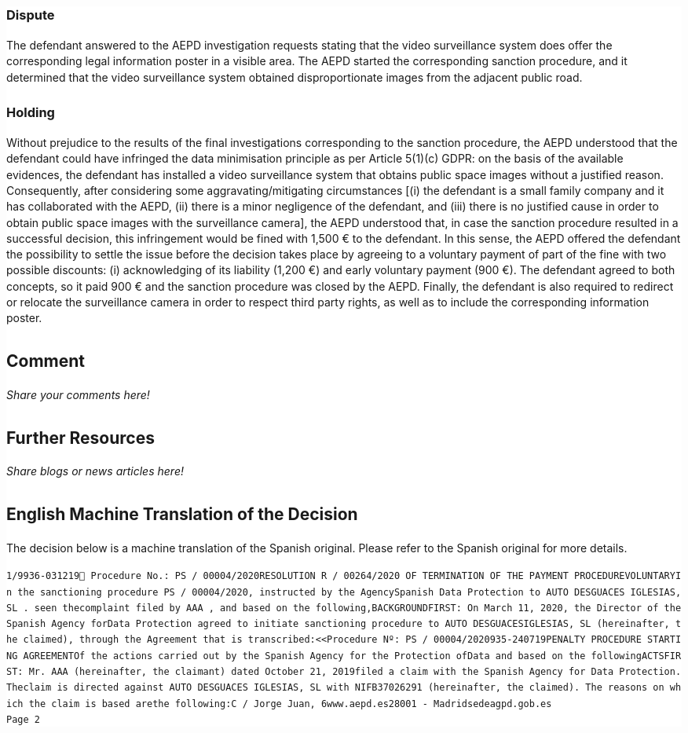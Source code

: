 ### Dispute

The defendant answered to the AEPD investigation requests stating that the video surveillance system does offer the corresponding legal information poster in a visible area. The AEPD started the corresponding sanction procedure, and it determined that the video surveillance system obtained disproportionate images from the adjacent public road.

### Holding

Without prejudice to the results of the final investigations corresponding to the sanction procedure, the AEPD understood that the defendant could have infringed the data minimisation principle as per Article 5(1)(c) GDPR: on the basis of the available evidences, the defendant has installed a video surveillance system that obtains public space images without a justified reason. Consequently, after considering some aggravating/mitigating circumstances \[(i) the defendant is a small family company and it has collaborated with the AEPD, (ii) there is a minor negligence of the defendant, and (iii) there is no justified cause in order to obtain public space images with the surveillance camera\], the AEPD understood that, in case the sanction procedure resulted in a successful decision, this infringement would be fined with 1,500 € to the defendant. In this sense, the AEPD offered the defendant the possibility to settle the issue before the decision takes place by agreeing to a voluntary payment of part of the fine with two possible discounts: (i) acknowledging of its liability (1,200 €) and early voluntary payment (900 €). The defendant agreed to both concepts, so it paid 900 € and the sanction procedure was closed by the AEPD. Finally, the defendant is also required to redirect or relocate the surveillance camera in order to respect third party rights, as well as to include the corresponding information poster.

## Comment

_Share your comments here!_

## Further Resources

_Share blogs or news articles here!_

## English Machine Translation of the Decision

The decision below is a machine translation of the Spanish original. Please refer to the Spanish original for more details.

```
1/9936-031219 Procedure No.: PS / 00004/2020RESOLUTION R / 00264/2020 OF TERMINATION OF THE PAYMENT PROCEDUREVOLUNTARYIn the sanctioning procedure PS / 00004/2020, instructed by the AgencySpanish Data Protection to AUTO DESGUACES IGLESIAS, SL . seen thecomplaint filed by AAA , and based on the following,BACKGROUNDFIRST: On March 11, 2020, the Director of the Spanish Agency forData Protection agreed to initiate sanctioning procedure to AUTO DESGUACESIGLESIAS, SL (hereinafter, the claimed), through the Agreement that is transcribed:<<Procedure Nº: PS / 00004/2020935-240719PENALTY PROCEDURE STARTING AGREEMENTOf the actions carried out by the Spanish Agency for the Protection ofData and based on the followingACTSFIRST: Mr. AAA (hereinafter, the claimant) dated October 21, 2019filed a claim with the Spanish Agency for Data Protection. Theclaim is directed against AUTO DESGUACES IGLESIAS, SL with NIFB37026291 (hereinafter, the claimed). The reasons on which the claim is based arethe following:C / Jorge Juan, 6www.aepd.es28001 - Madridsedeagpd.gob.es
Page 2
```